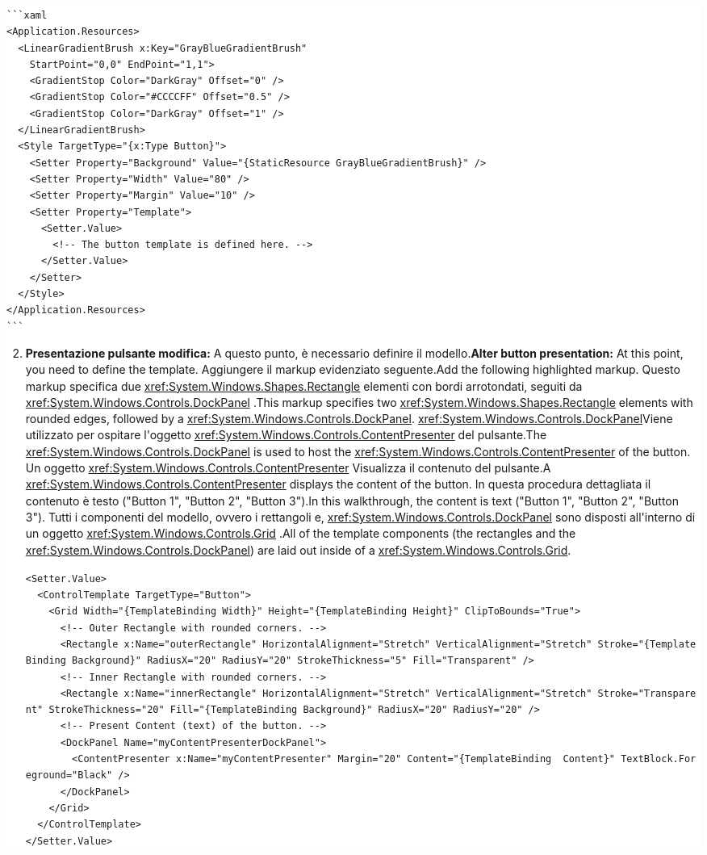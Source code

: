    ```xaml
    <Application.Resources>
      <LinearGradientBrush x:Key="GrayBlueGradientBrush"
        StartPoint="0,0" EndPoint="1,1">
        <GradientStop Color="DarkGray" Offset="0" />
        <GradientStop Color="#CCCCFF" Offset="0.5" />
        <GradientStop Color="DarkGray" Offset="1" />
      </LinearGradientBrush>
      <Style TargetType="{x:Type Button}">
        <Setter Property="Background" Value="{StaticResource GrayBlueGradientBrush}" />
        <Setter Property="Width" Value="80" />
        <Setter Property="Margin" Value="10" />
        <Setter Property="Template">
          <Setter.Value>
            <!-- The button template is defined here. -->
          </Setter.Value>
        </Setter>
      </Style>
    </Application.Resources>
    ```

2. <span data-ttu-id="0f5ff-165">**Presentazione pulsante modifica:** A questo punto, è necessario definire il modello.</span><span class="sxs-lookup"><span data-stu-id="0f5ff-165">**Alter button presentation:** At this point, you need to define the template.</span></span> <span data-ttu-id="0f5ff-166">Aggiungere il markup evidenziato seguente.</span><span class="sxs-lookup"><span data-stu-id="0f5ff-166">Add the following highlighted markup.</span></span> <span data-ttu-id="0f5ff-167">Questo markup specifica due <xref:System.Windows.Shapes.Rectangle> elementi con bordi arrotondati, seguiti da <xref:System.Windows.Controls.DockPanel> .</span><span class="sxs-lookup"><span data-stu-id="0f5ff-167">This markup specifies two <xref:System.Windows.Shapes.Rectangle> elements with rounded edges, followed by a <xref:System.Windows.Controls.DockPanel>.</span></span> <span data-ttu-id="0f5ff-168"><xref:System.Windows.Controls.DockPanel>Viene utilizzato per ospitare l'oggetto <xref:System.Windows.Controls.ContentPresenter> del pulsante.</span><span class="sxs-lookup"><span data-stu-id="0f5ff-168">The <xref:System.Windows.Controls.DockPanel> is used to host the <xref:System.Windows.Controls.ContentPresenter> of the button.</span></span> <span data-ttu-id="0f5ff-169">Un oggetto <xref:System.Windows.Controls.ContentPresenter> Visualizza il contenuto del pulsante.</span><span class="sxs-lookup"><span data-stu-id="0f5ff-169">A <xref:System.Windows.Controls.ContentPresenter> displays the content of the button.</span></span> <span data-ttu-id="0f5ff-170">In questa procedura dettagliata il contenuto è testo ("Button 1", "Button 2", "Button 3").</span><span class="sxs-lookup"><span data-stu-id="0f5ff-170">In this walkthrough, the content is text ("Button 1", "Button 2", "Button 3").</span></span> <span data-ttu-id="0f5ff-171">Tutti i componenti del modello, ovvero i rettangoli e, <xref:System.Windows.Controls.DockPanel> sono disposti all'interno di un oggetto <xref:System.Windows.Controls.Grid> .</span><span class="sxs-lookup"><span data-stu-id="0f5ff-171">All of the template components (the rectangles and the <xref:System.Windows.Controls.DockPanel>) are laid out inside of a <xref:System.Windows.Controls.Grid>.</span></span>

    ```xaml
    <Setter.Value>
      <ControlTemplate TargetType="Button">
        <Grid Width="{TemplateBinding Width}" Height="{TemplateBinding Height}" ClipToBounds="True">
          <!-- Outer Rectangle with rounded corners. -->
          <Rectangle x:Name="outerRectangle" HorizontalAlignment="Stretch" VerticalAlignment="Stretch" Stroke="{TemplateBinding Background}" RadiusX="20" RadiusY="20" StrokeThickness="5" Fill="Transparent" />
          <!-- Inner Rectangle with rounded corners. -->
          <Rectangle x:Name="innerRectangle" HorizontalAlignment="Stretch" VerticalAlignment="Stretch" Stroke="Transparent" StrokeThickness="20" Fill="{TemplateBinding Background}" RadiusX="20" RadiusY="20" />
          <!-- Present Content (text) of the button. -->
          <DockPanel Name="myContentPresenterDockPanel">
            <ContentPresenter x:Name="myContentPresenter" Margin="20" Content="{TemplateBinding  Content}" TextBlock.Foreground="Black" />
          </DockPanel>
        </Grid>
      </ControlTemplate>
    </Setter.Value>
    ```
